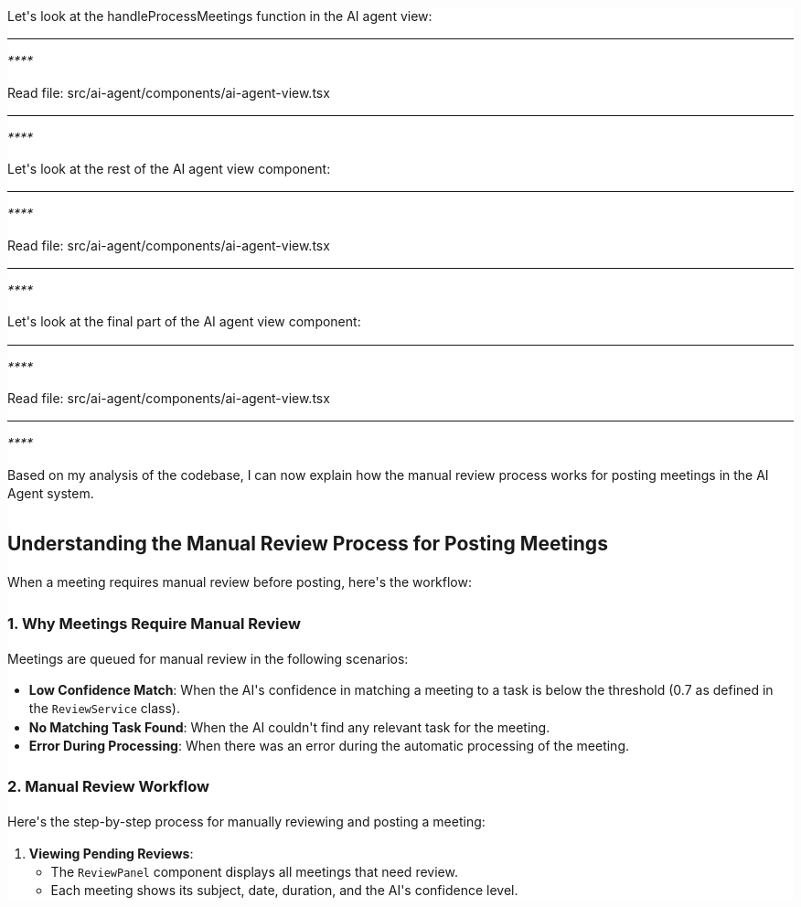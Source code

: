 Let's look at the handleProcessMeetings function in the AI agent view:

---

_****_

Read file: src/ai-agent/components/ai-agent-view.tsx

---

_****_

Let's look at the rest of the AI agent view component:

---

_****_

Read file: src/ai-agent/components/ai-agent-view.tsx

---

_****_

Let's look at the final part of the AI agent view component:

---

_****_

Read file: src/ai-agent/components/ai-agent-view.tsx

---

_****_

Based on my analysis of the codebase, I can now explain how the manual review process works for posting meetings in the AI Agent system.

## Understanding the Manual Review Process for Posting Meetings

When a meeting requires manual review before posting, here's the workflow:

### 1. Why Meetings Require Manual Review

Meetings are queued for manual review in the following scenarios:

- **Low Confidence Match**: When the AI's confidence in matching a meeting to a task is below the threshold (0.7 as defined in the `ReviewService` class).
- **No Matching Task Found**: When the AI couldn't find any relevant task for the meeting.
- **Error During Processing**: When there was an error during the automatic processing of the meeting.

### 2. Manual Review Workflow

Here's the step-by-step process for manually reviewing and posting a meeting:

1. **Viewing Pending Reviews**:
   - The `ReviewPanel` component displays all meetings that need review.
   - Each meeting shows its subject, date, duration, and the AI's confidence level.
